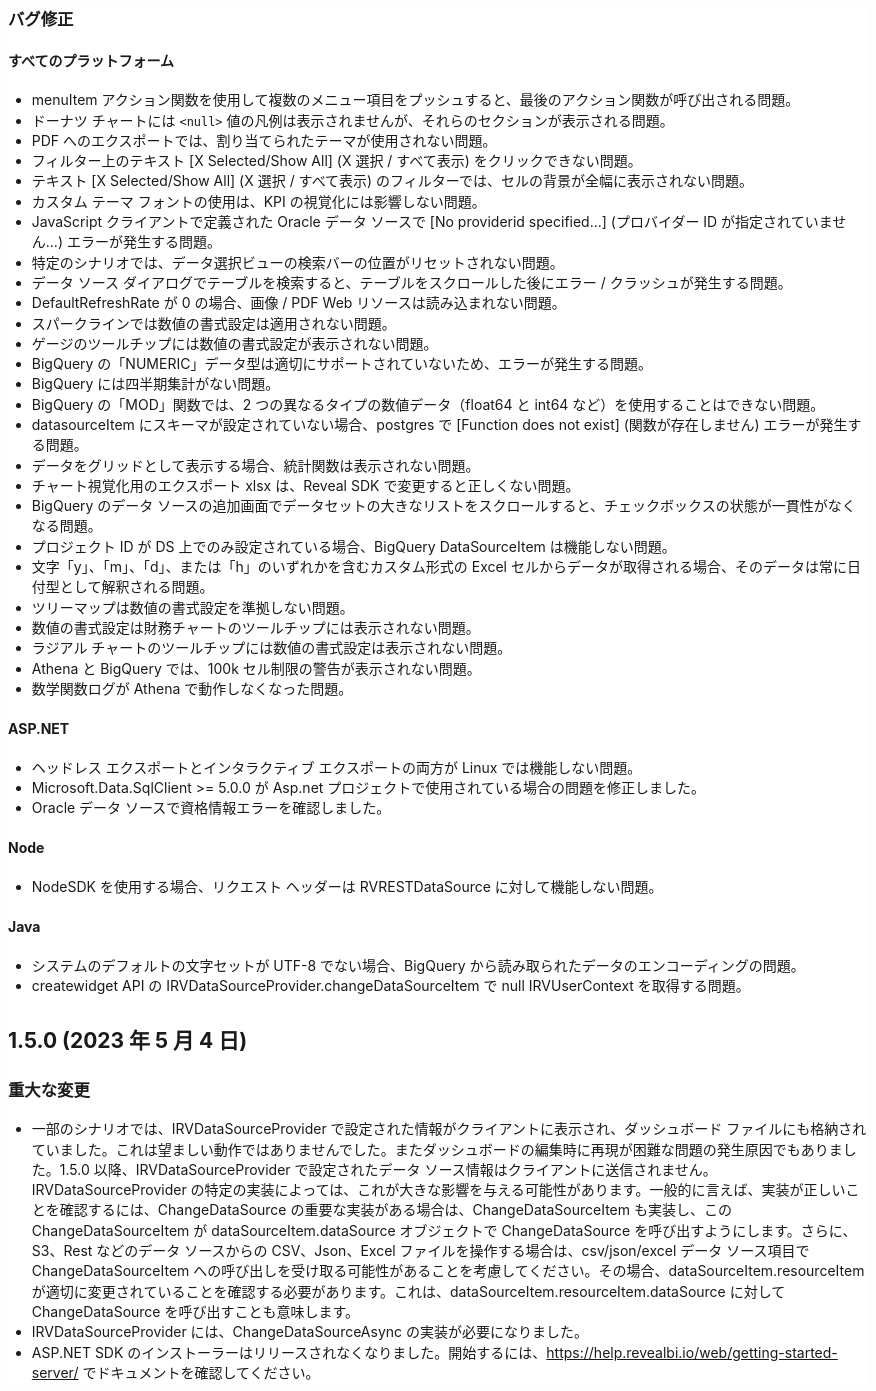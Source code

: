 ### バグ修正

#### すべてのプラットフォーム 
* menuItem アクション関数を使用して複数のメニュー項目をプッシュすると、最後のアクション関数が呼び出される問題。
* ドーナツ チャートには `<null>` 値の凡例は表示されませんが、それらのセクションが表示される問題。
* PDF へのエクスポートでは、割り当てられたテーマが使用されない問題。
* フィルター上のテキスト [X Selected/Show All] (X 選択 / すべて表示) をクリックできない問題。
* テキスト [X Selected/Show All] (X 選択 / すべて表示) のフィルターでは、セルの背景が全幅に表示されない問題。
* カスタム テーマ フォントの使用は、KPI の視覚化には影響しない問題。
* JavaScript クライアントで定義された Oracle データ ソースで [No providerid specified...] (プロバイダー ID が指定されていません...) エラーが発生する問題。
* 特定のシナリオでは、データ選択ビューの検索バーの位置がリセットされない問題。
* データ ソース ダイアログでテーブルを検索すると、テーブルをスクロールした後にエラー / クラッシュが発生する問題。
* DefaultRefreshRate が 0 の場合、画像 / PDF Web リソースは読み込まれない問題。
* スパークラインでは数値の書式設定は適用されない問題。
* ゲージのツールチップには数値の書式設定が表示されない問題。
* BigQuery の「NUMERIC」データ型は適切にサポートされていないため、エラーが発生する問題。
* BigQuery には四半期集計がない問題。
* BigQuery の「MOD」関数では、2 つの異なるタイプの数値データ（float64 と int64 など）を使用することはできない問題。
* datasourceItem にスキーマが設定されていない場合、postgres で [Function does not exist] (関数が存在しません) エラーが発生する問題。
* データをグリッドとして表示する場合、統計関数は表示されない問題。
* チャート視覚化用のエクスポート xlsx は、Reveal SDK で変更すると正しくない問題。
* BigQuery のデータ ソースの追加画面でデータセットの大きなリストをスクロールすると、チェックボックスの状態が一貫性がなくなる問題。
* プロジェクト ID が DS 上でのみ設定されている場合、BigQuery DataSourceItem は機能しない問題。
* 文字「y」、「m」、「d」、または「h」のいずれかを含むカスタム形式の Excel セルからデータが取得される場合、そのデータは常に日付型として解釈される問題。
* ツリーマップは数値の書式設定を準拠しない問題。
* 数値の書式設定は財務チャートのツールチップには表示されない問題。
* ラジアル チャートのツールチップには数値の書式設定は表示されない問題。
* Athena と BigQuery では、100k セル制限の警告が表示されない問題。
* 数学関数ログが Athena で動作しなくなった問題。

#### ASP.NET
* ヘッドレス エクスポートとインタラクティブ エクスポートの両方が Linux では機能しない問題。
* Microsoft.Data.SqlClient >= 5.0.0 が Asp.net プロジェクトで使用されている場合の問題を修正しました。
* Oracle データ ソースで資格情報エラーを確認しました。

#### Node
* NodeSDK を使用する場合、リクエスト ヘッダーは RVRESTDataSource に対して機能しない問題。

#### Java
* システムのデフォルトの文字セットが UTF-8 でない場合、BigQuery から読み取られたデータのエンコーディングの問題。
* createwidget API の IRVDataSourceProvider.changeDataSourceItem で null IRVUserContext を取得する問題。

## 1.5.0 (2023 年 5 月 4 日)

### 重大な変更
* 一部のシナリオでは、IRVDataSourceProvider で設定された情報がクライアントに表示され、ダッシュボード ファイルにも格納されていました。これは望ましい動作ではありませんでした。またダッシュボードの編集時に再現が困難な問題の発生原因でもありました。1.5.0 以降、IRVDataSourceProvider で設定されたデータ ソース情報はクライアントに送信されません。IRVDataSourceProvider の特定の実装によっては、これが大きな影響を与える可能性があります。一般的に言えば、実装が正しいことを確認するには、ChangeDataSource の重要な実装がある場合は、ChangeDataSourceItem も実装し、この ChangeDataSourceItem が dataSourceItem.dataSource オブジェクトで ChangeDataSource を呼び出すようにします。さらに、S3、Rest などのデータ ソースからの CSV、Json、Excel ファイルを操作する場合は、csv/json/excel データ ソース項目で ChangeDataSourceItem への呼び出しを受け取る可能性があることを考慮してください。その場合、dataSourceItem.resourceItem が適切に変更されていることを確認する必要があります。これは、dataSourceItem.resourceItem.dataSource に対して ChangeDataSource を呼び出すことも意味します。
* IRVDataSourceProvider には、ChangeDataSourceAsync の実装が必要になりました。
* ASP.NET SDK のインストーラーはリリースされなくなりました。開始するには、https://help.revealbi.io/web/getting-started-server/ でドキュメントを確認してください。

